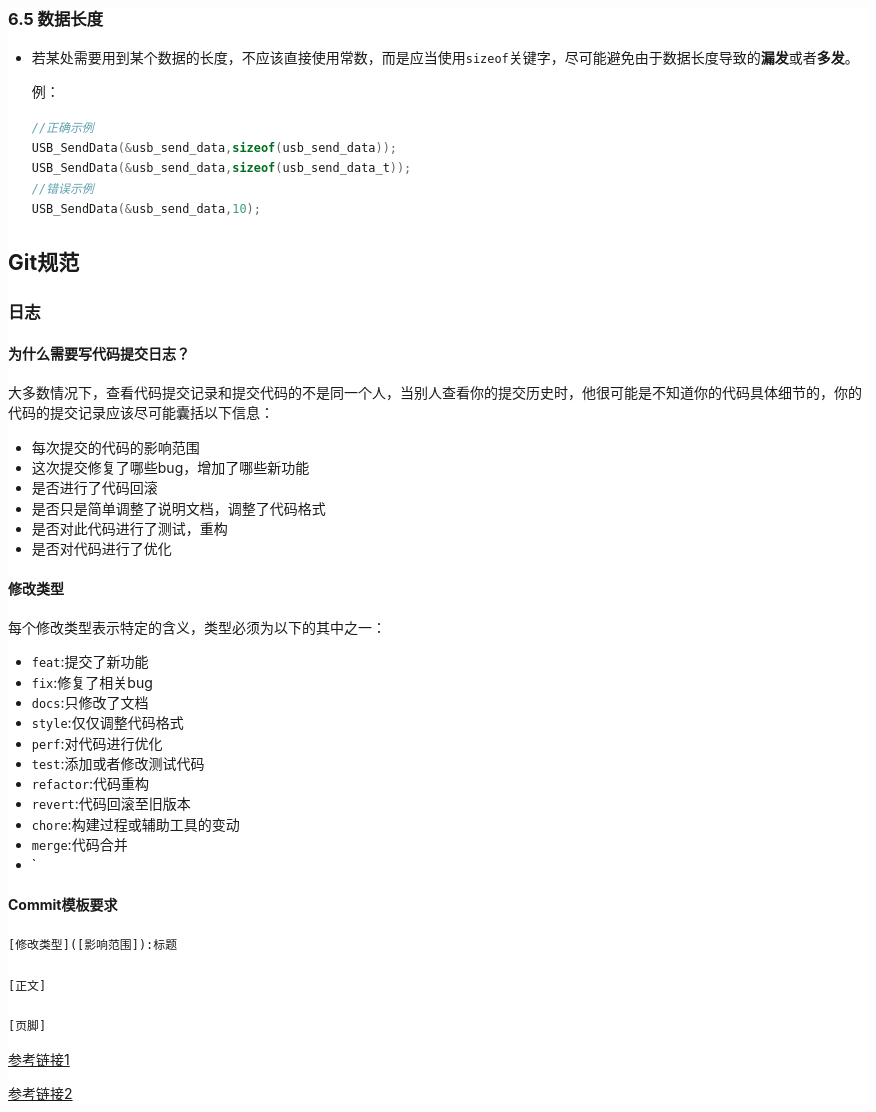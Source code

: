 ### 6.5 数据长度

- 若某处需要用到某个数据的长度，不应该直接使用常数，而是应当使用`sizeof`关键字，尽可能避免由于数据长度导致的**漏发**或者**多发**。

  例：

  ```c
  //正确示例
  USB_SendData(&usb_send_data,sizeof(usb_send_data));
  USB_SendData(&usb_send_data,sizeof(usb_send_data_t));
  //错误示例
  USB_SendData(&usb_send_data,10);
  ```

## Git规范



### 日志

#### 为什么需要写代码提交日志？

大多数情况下，查看代码提交记录和提交代码的不是同一个人，当别人查看你的提交历史时，他很可能是不知道你的代码具体细节的，你的代码的提交记录应该尽可能囊括以下信息：

- 每次提交的代码的影响范围
- 这次提交修复了哪些bug，增加了哪些新功能
- 是否进行了代码回滚
- 是否只是简单调整了说明文档，调整了代码格式
- 是否对此代码进行了测试，重构
- 是否对代码进行了优化

#### 修改类型
每个修改类型表示特定的含义，类型必须为以下的其中之一：

- `feat`:提交了新功能
- `fix`:修复了相关bug
- `docs`:只修改了文档
- `style`:仅仅调整代码格式
- `perf`:对代码进行优化
- `test`:添加或者修改测试代码
- `refactor`:代码重构
- `revert`:代码回滚至旧版本
- `chore`:构建过程或辅助工具的变动
- `merge`:代码合并
- `
#### Commit模板要求

```text
[修改类型]([影响范围]):标题

[正文]

[页脚]
```
[参考链接1](https://github.com/angular/angular.js/commits/master)

[参考链接2](https://github.com/angular/angular.js/commits/master)



